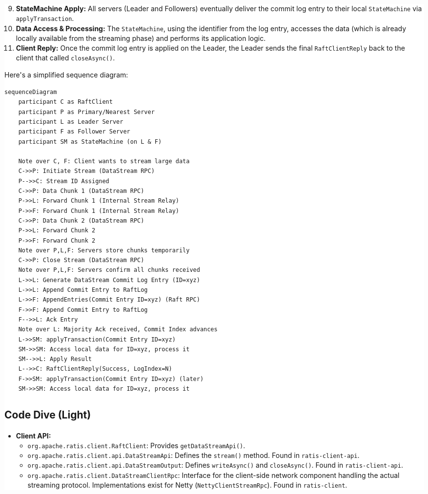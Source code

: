 9.  **StateMachine Apply:** All servers (Leader and Followers) eventually deliver the commit log entry to their local `StateMachine` via `applyTransaction`.
10. **Data Access & Processing:** The `StateMachine`, using the identifier from the log entry, accesses the data (which is already locally available from the streaming phase) and performs its application logic.
11. **Client Reply:** Once the commit log entry is applied on the Leader, the Leader sends the final `RaftClientReply` back to the client that called `closeAsync()`.

Here's a simplified sequence diagram:

```mermaid
sequenceDiagram
    participant C as RaftClient
    participant P as Primary/Nearest Server
    participant L as Leader Server
    participant F as Follower Server
    participant SM as StateMachine (on L & F)

    Note over C, F: Client wants to stream large data
    C->>P: Initiate Stream (DataStream RPC)
    P-->>C: Stream ID Assigned
    C->>P: Data Chunk 1 (DataStream RPC)
    P->>L: Forward Chunk 1 (Internal Stream Relay)
    P->>F: Forward Chunk 1 (Internal Stream Relay)
    C->>P: Data Chunk 2 (DataStream RPC)
    P->>L: Forward Chunk 2
    P->>F: Forward Chunk 2
    Note over P,L,F: Servers store chunks temporarily
    C->>P: Close Stream (DataStream RPC)
    Note over P,L,F: Servers confirm all chunks received
    L->>L: Generate DataStream Commit Log Entry (ID=xyz)
    L->>L: Append Commit Entry to RaftLog
    L->>F: AppendEntries(Commit Entry ID=xyz) (Raft RPC)
    F->>F: Append Commit Entry to RaftLog
    F-->>L: Ack Entry
    Note over L: Majority Ack received, Commit Index advances
    L->>SM: applyTransaction(Commit Entry ID=xyz)
    SM->>SM: Access local data for ID=xyz, process it
    SM-->>L: Apply Result
    L-->>C: RaftClientReply(Success, LogIndex=N)
    F->>SM: applyTransaction(Commit Entry ID=xyz) (later)
    SM->>SM: Access local data for ID=xyz, process it
```

## Code Dive (Light)

*   **Client API:**
    *   `org.apache.ratis.client.RaftClient`: Provides `getDataStreamApi()`.
    *   `org.apache.ratis.client.api.DataStreamApi`: Defines the `stream()` method. Found in `ratis-client-api`.
    *   `org.apache.ratis.client.api.DataStreamOutput`: Defines `writeAsync()` and `closeAsync()`. Found in `ratis-client-api`.
    *   `org.apache.ratis.client.DataStreamClientRpc`: Interface for the client-side network component handling the actual streaming protocol. Implementations exist for Netty (`NettyClientStreamRpc`). Found in `ratis-client`.
